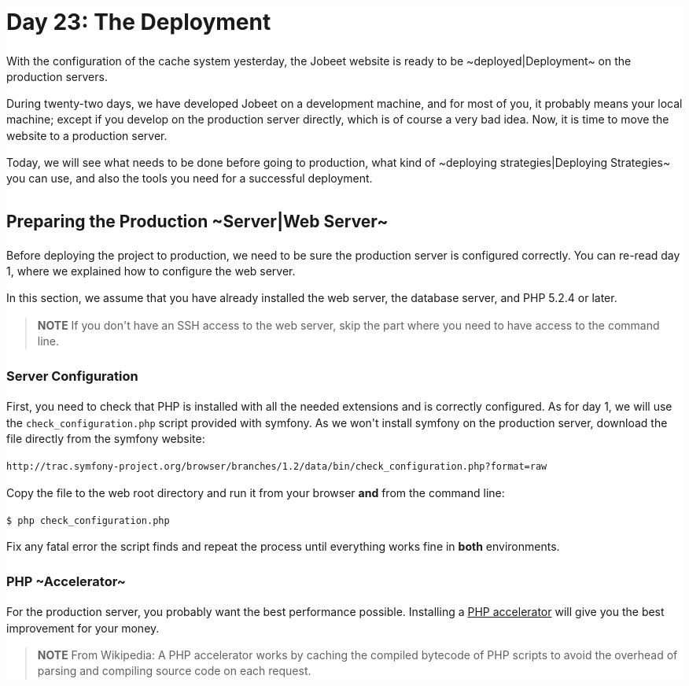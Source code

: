 Day 23: The Deployment
======================

With the configuration of the cache system yesterday, the Jobeet website is
ready to be ~deployed|Deployment~ on the production servers.

During twenty-two days, we have developed Jobeet on a development machine, and
for most of you, it probably means your local machine; except if you develop
on the production server directly, which is of course a very bad idea. Now, it
is time to move the website to a production server.

Today, we will see what needs to be done before going to production, what kind
of ~deploying strategies|Deploying Strategies~ you can use, and also the tools 
you need for a successful deployment.

Preparing the Production ~Server|Web Server~
--------------------------------------------

Before deploying the project to production, we need to be sure the production
server is configured correctly. You can re-read day 1, where we explained how to
configure the web server.

In this section, we assume that you have already installed the web server, the
database server, and PHP 5.2.4 or later.

>**NOTE**
>If you don't have an SSH access to the web server, skip the part where you
>need to have access to the command line.

### Server Configuration

First, you need to check that PHP is installed with all the needed extensions
and is correctly configured. As for day 1, we will use the
`check_configuration.php` script provided with symfony. As we won't install
symfony on the production server, download the file directly from the symfony
website:

    http://trac.symfony-project.org/browser/branches/1.2/data/bin/check_configuration.php?format=raw

Copy the file to the web root directory and run it from your browser **and**
from the command line:

    $ php check_configuration.php

Fix any fatal error the script finds and repeat the process until everything
works fine in **both** environments.

### PHP ~Accelerator~

For the production server, you probably want the best performance possible.
Installing a [PHP accelerator](http://en.wikipedia.org/wiki/PHP_accelerator)
will give you the best improvement for your money.

>**NOTE**
>From Wikipedia: A PHP accelerator works by caching the compiled bytecode of
>PHP scripts to avoid the overhead of parsing and compiling source code on
>each request.
